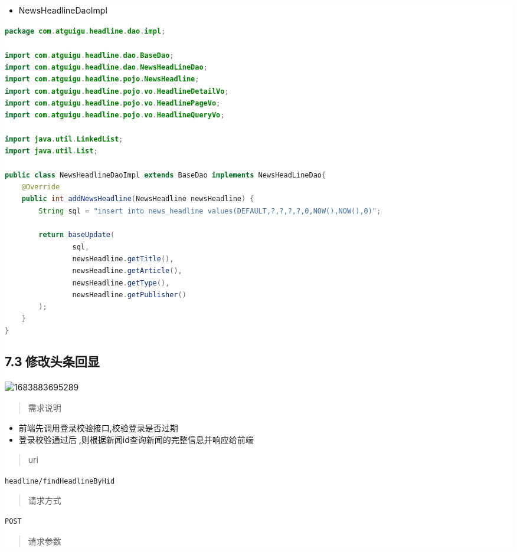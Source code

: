 ``` java
```

+ NewsHeadlineDaoImpl

``` java
package com.atguigu.headline.dao.impl;

import com.atguigu.headline.dao.BaseDao;
import com.atguigu.headline.dao.NewsHeadLineDao;
import com.atguigu.headline.pojo.NewsHeadline;
import com.atguigu.headline.pojo.vo.HeadlineDetailVo;
import com.atguigu.headline.pojo.vo.HeadlinePageVo;
import com.atguigu.headline.pojo.vo.HeadlineQueryVo;

import java.util.LinkedList;
import java.util.List;

public class NewsHeadlineDaoImpl extends BaseDao implements NewsHeadLineDao{
    @Override
    public int addNewsHeadline(NewsHeadline newsHeadline) {
        String sql = "insert into news_headline values(DEFAULT,?,?,?,?,0,NOW(),NOW(),0)";

        return baseUpdate(
                sql,
                newsHeadline.getTitle(),
                newsHeadline.getArticle(),
                newsHeadline.getType(),
                newsHeadline.getPublisher()
        );
    }
}
```

## 7.3 修改头条回显

![1683883695289](https://nfgj-picgo-images.oss-cn-shanghai.aliyuncs.com/images/202311072340970.png)

> 需求说明

+ 前端先调用登录校验接口,校验登录是否过期
+ 登录校验通过后 ,则根据新闻id查询新闻的完整信息并响应给前端

> uri

``` http
headline/findHeadlineByHid
```

> 请求方式

``` http
POST
```

> 请求参数
